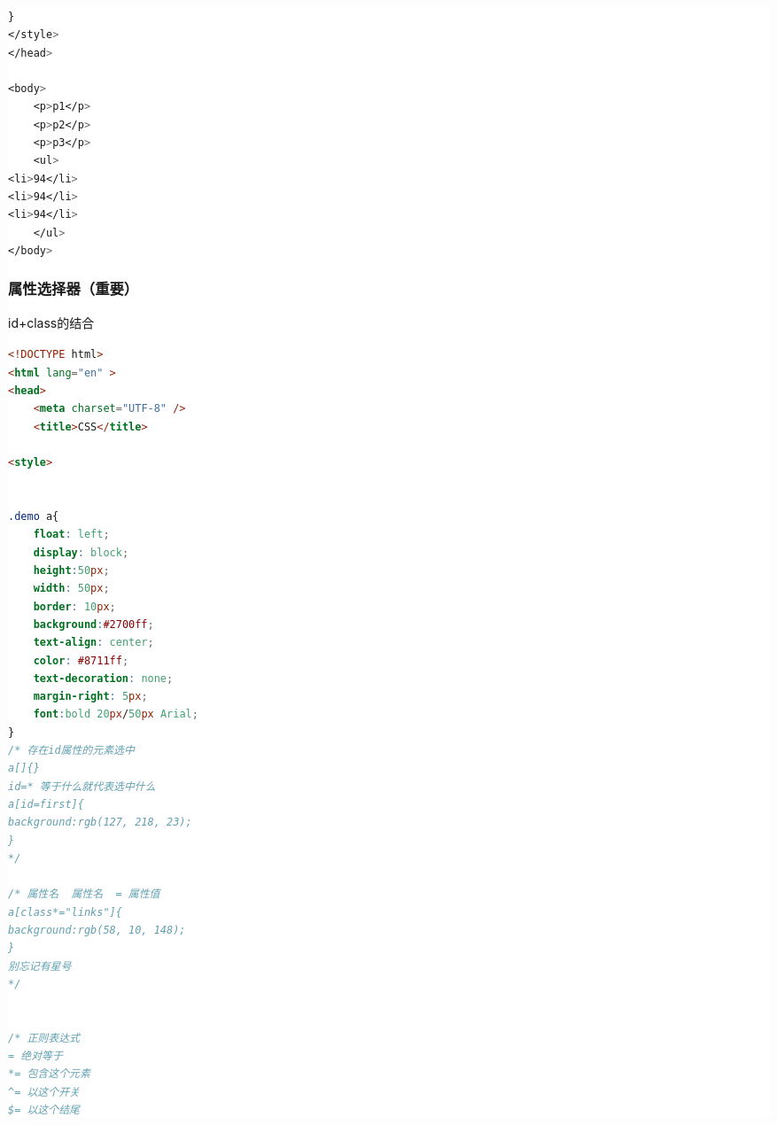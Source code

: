 ```css
}
</style>
</head>

<body>
    <p>p1</p>
    <p>p2</p>
    <p>p3</p>
    <ul>
<li>94</li>
<li>94</li>
<li>94</li>
    </ul>
</body>
```

### 属性选择器（重要）

id+class的结合

```html
<!DOCTYPE html>
<html lang="en" >
<head>
    <meta charset="UTF-8" />
    <title>CSS</title>

<style>


.demo a{
    float: left;
    display: block;
    height:50px;
    width: 50px;
    border: 10px;
    background:#2700ff;
    text-align: center;
    color: #8711ff;
    text-decoration: none;
    margin-right: 5px;
    font:bold 20px/50px Arial;
}
/* 存在id属性的元素选中 
a[]{}
id=* 等于什么就代表选中什么
a[id=first]{
background:rgb(127, 218, 23);
}
*/

/* 属性名  属性名  = 属性值
a[class*="links"]{
background:rgb(58, 10, 148);
}
别忘记有星号
*/


/* 正则表达式
= 绝对等于
*= 包含这个元素 
^= 以这个开关
$= 以这个结尾
```